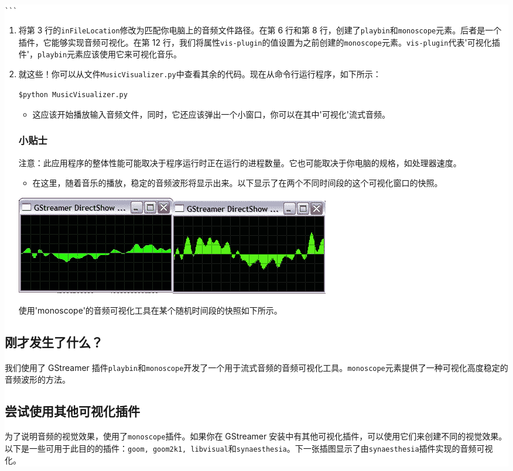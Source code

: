     ```

1.  将第 3 行的`inFileLocation`修改为匹配你电脑上的音频文件路径。在第 6 行和第 8 行，创建了`playbin`和`monoscope`元素。后者是一个插件，它能够实现音频可视化。在第 12 行，我们将属性`vis-plugin`的值设置为之前创建的`monoscope`元素。`vis-plugin`代表'可视化插件'，`playbin`元素应该使用它来可视化音乐。

1.  就这些！你可以从文件`MusicVisualizer.py`中查看其余的代码。现在从命令行运行程序，如下所示：

    ```py
    $python MusicVisualizer.py

    ```

    +   这应该开始播放输入音频文件，同时，它还应该弹出一个小窗口，你可以在其中'可视化'流式音频。

    ### 小贴士

    注意：此应用程序的整体性能可能取决于程序运行时正在运行的进程数量。它也可能取决于你电脑的规格，如处理器速度。

    +   在这里，随着音乐的播放，稳定的音频波形将显示出来。以下显示了在两个不同时间段的这个可视化窗口的快照。

    ![行动时间 - 音频可视化](img/0165_6_3.jpg)![行动时间 - 音频可视化](img/0165_6_4.jpg)

    使用'monoscope'的音频可视化工具在某个随机时间段的快照如下所示。

## 刚才发生了什么？

我们使用了 GStreamer 插件`playbin`和`monoscope`开发了一个用于流式音频的音频可视化工具。`monoscope`元素提供了一种可视化高度稳定的音频波形的方法。

## 尝试使用其他可视化插件

为了说明音频的视觉效果，使用了`monoscope`插件。如果你在 GStreamer 安装中有其他可视化插件，可以使用它们来创建不同的视觉效果。以下是一些可用于此目的的插件：`goom, goom2k1, libvisual`和`synaesthesia`。下一张插图显示了由`synaesthesia`插件实现的音频可视化。
